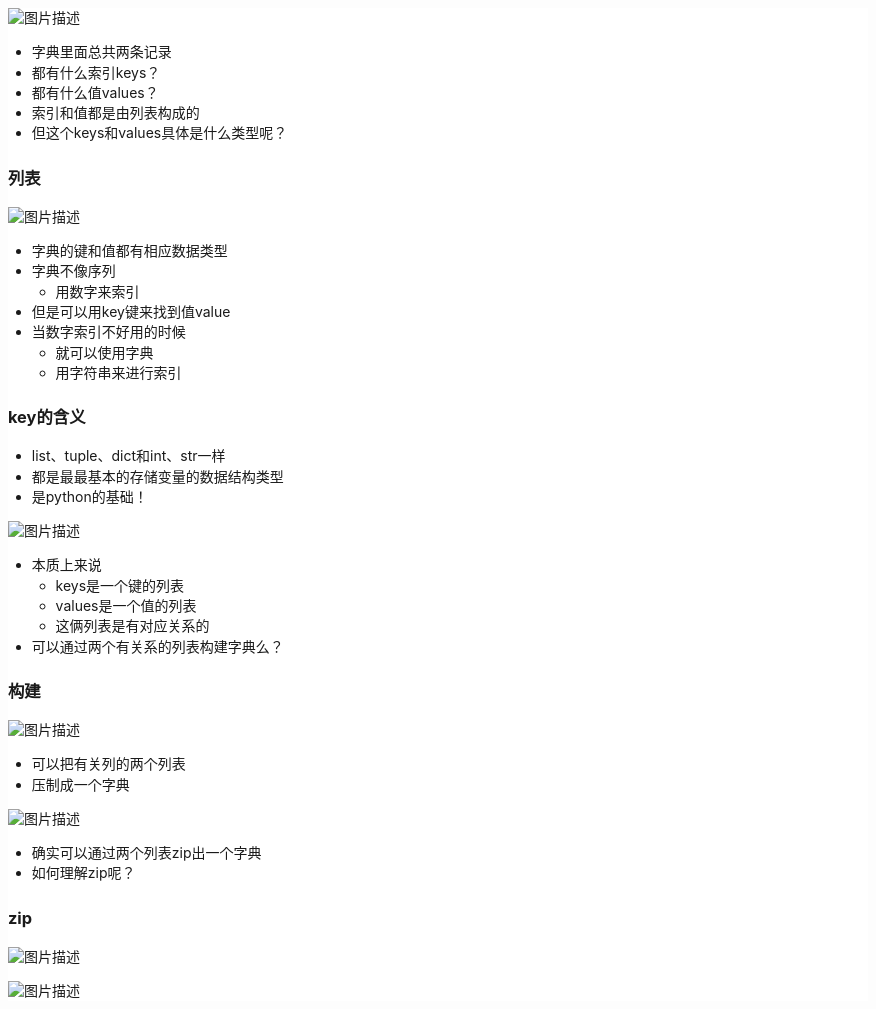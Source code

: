 ![图片描述](https://doc.shiyanlou.com/courses/uid1190679-20210830-1630319104323)

- 字典里面总共两条记录
- 都有什么索引keys？
- 都有什么值values？
- 索引和值都是由列表构成的
- 但这个keys和values具体是什么类型呢？

### 列表

![图片描述](https://doc.shiyanlou.com/courses/uid1190679-20210830-1630319195498)

- 字典的键和值都有相应数据类型
- 字典不像序列
	- 用数字来索引
- 但是可以用key键来找到值value
- 当数字索引不好用的时候
	- 就可以使用字典
	- 用字符串来进行索引 



### key的含义

- list、tuple、dict和int、str一样
- 都是最最基本的存储变量的数据结构类型
- 是python的基础！

![图片描述](https://doc.shiyanlou.com/courses/uid1190679-20210830-1630319745741)

- 本质上来说
	- keys是一个键的列表
	- values是一个值的列表
	- 这俩列表是有对应关系的
- 可以通过两个有关系的列表构建字典么？

### 构建 
![图片描述](https://doc.shiyanlou.com/courses/uid1190679-20210830-1630319909754)

- 可以把有关列的两个列表
- 压制成一个字典

![图片描述](https://doc.shiyanlou.com/courses/uid1190679-20210830-1630320024717)

- 确实可以通过两个列表zip出一个字典
- 如何理解zip呢？

### zip

![图片描述](https://doc.shiyanlou.com/courses/uid1190679-20210914-1631606803665)

![图片描述](https://doc.shiyanlou.com/courses/uid1190679-20210914-1631606793297)
